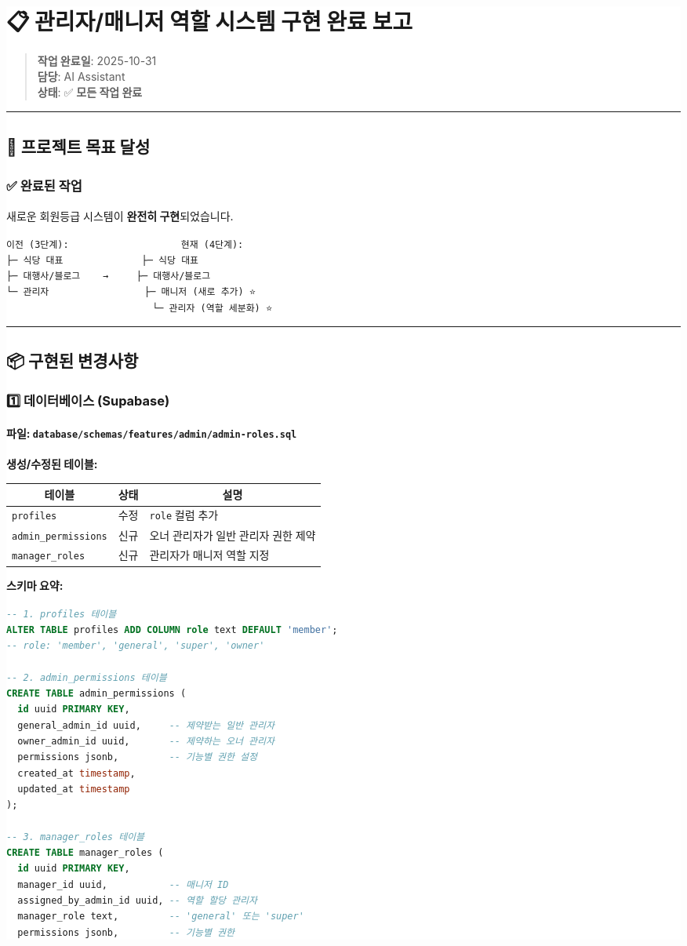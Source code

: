# 📋 관리자/매니저 역할 시스템 구현 완료 보고

> **작업 완료일**: 2025-10-31  
> **담당**: AI Assistant  
> **상태**: ✅ **모든 작업 완료**

---

## 🎯 프로젝트 목표 달성

### ✅ 완료된 작업

새로운 회원등급 시스템이 **완전히 구현**되었습니다.

```
이전 (3단계):                    현재 (4단계):
├─ 식당 대표              ├─ 식당 대표
├─ 대행사/블로그    →     ├─ 대행사/블로그
└─ 관리자                 ├─ 매니저 (새로 추가) ⭐
                          └─ 관리자 (역할 세분화) ⭐
```

---

## 📦 구현된 변경사항

### 1️⃣ 데이터베이스 (Supabase)

#### 파일: `database/schemas/features/admin/admin-roles.sql`

**생성/수정된 테이블:**

| 테이블 | 상태 | 설명 |
|--------|------|------|
| `profiles` | 수정 | `role` 컬럼 추가 |
| `admin_permissions` | 신규 | 오너 관리자가 일반 관리자 권한 제약 |
| `manager_roles` | 신규 | 관리자가 매니저 역할 지정 |

**스키마 요약:**

```sql
-- 1. profiles 테이블
ALTER TABLE profiles ADD COLUMN role text DEFAULT 'member';
-- role: 'member', 'general', 'super', 'owner'

-- 2. admin_permissions 테이블
CREATE TABLE admin_permissions (
  id uuid PRIMARY KEY,
  general_admin_id uuid,     -- 제약받는 일반 관리자
  owner_admin_id uuid,       -- 제약하는 오너 관리자
  permissions jsonb,         -- 기능별 권한 설정
  created_at timestamp,
  updated_at timestamp
);

-- 3. manager_roles 테이블
CREATE TABLE manager_roles (
  id uuid PRIMARY KEY,
  manager_id uuid,           -- 매니저 ID
  assigned_by_admin_id uuid, -- 역할 할당 관리자
  manager_role text,         -- 'general' 또는 'super'
  permissions jsonb,         -- 기능별 권한
```